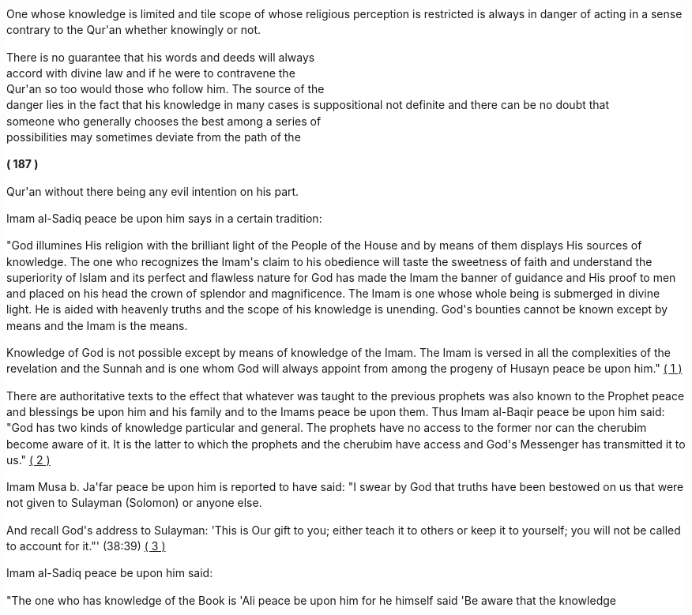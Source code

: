 One whose knowledge is limited and tile scope of whose religious
perception is restricted is always in danger of acting in a sense
contrary to the Qur'an whether knowingly or not.

There is no guarantee that his words and deeds will always  
 accord with divine law and if he were to contravene the  
 Qur'an so too would those who follow him. The source of the  
 danger lies in the fact that his knowledge in many cases is
suppositional not definite and there can be no doubt that  
 someone who generally chooses the best among a series of  
 possibilities may sometimes deviate from the path of the  

**( 187 )**

Qur'an without there being any evil intention on his part.

Imam al-Sadiq peace be upon him says in a certain tradition:

"God illumines His religion with the brilliant light of the People of
the House and by means of them displays His sources of knowledge. The
one who recognizes the Imam's claim to his obedience will taste the
sweetness of faith and understand the superiority of Islam and its
perfect and flawless nature for God has made the Imam the banner of
guidance and His proof to men and placed on his head the crown of
splendor and magnificence. The Imam is one whose whole being is
submerged in divine light. He is aided with heavenly truths and the
scope of his knowledge is unending. God's bounties cannot be known
except by means and the Imam is the means.

Knowledge of God is not possible except by means of knowledge of the
Imam. The Imam is versed in all the complexities of the revelation and
the Sunnah and is one whom God will always appoint from among the
progeny of Husayn peace be upon him." [( 1 )](#p1)

There are authoritative texts to the effect that whatever was taught to
the previous prophets was also known to the Prophet peace and blessings
be upon him and his family and to the Imams peace be upon them. Thus
Imam al-Baqir peace be upon him said: "God has two kinds of knowledge
particular and general. The prophets have no access to the former nor
can the cherubim become aware of it. It is the latter to which the
prophets and the cherubim have access and God's Messenger has
transmitted it to us." [( 2 )](#p2)

Imam Musa b. Ja'far peace be upon him is reported to have said: "I swear
by God that truths have been bestowed on us that were not given to
Sulayman (Solomon) or anyone else.

And recall God's address to Sulayman: 'This is Our gift to you; either
teach it to others or keep it to yourself; you will not be called to
account for it."' (38:39) [( 3 )](#p3)

Imam al-Sadiq peace be upon him said:

"The one who has knowledge of the Book is 'Ali peace be upon him for he
himself said 'Be aware that the knowledge  
